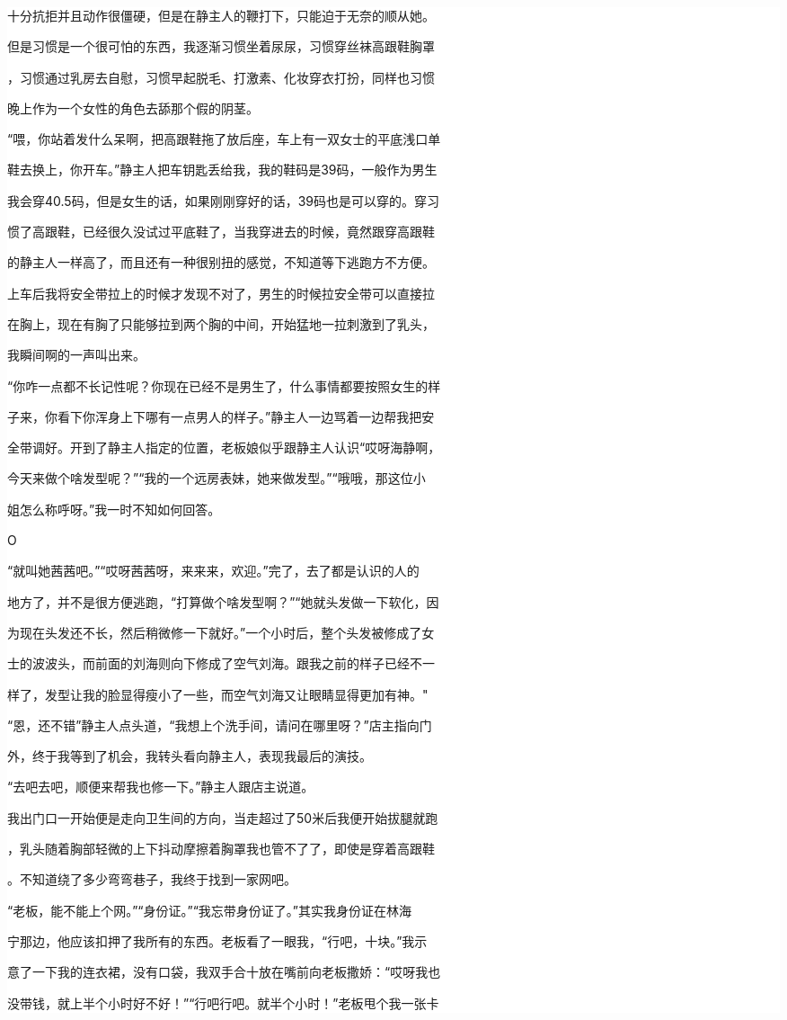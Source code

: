 十分抗拒并且动作很僵硬，但是在静主人的鞭打下，只能迫于无奈的顺从她。

但是习惯是一个很可怕的东西，我逐渐习惯坐着尿尿，习惯穿丝袜高跟鞋胸罩

，习惯通过乳房去自慰，习惯早起脱毛、打激素、化妆穿衣打扮，同样也习惯

晚上作为一个女性的角色去舔那个假的阴茎。

“喂，你站着发什么呆啊，把高跟鞋拖了放后座，车上有一双女士的平底浅口单

鞋去换上，你开车。”静主人把车钥匙丢给我，我的鞋码是39码，一般作为男生

我会穿40.5码，但是女生的话，如果刚刚穿好的话，39码也是可以穿的。穿习

惯了高跟鞋，已经很久没试过平底鞋了，当我穿进去的时候，竟然跟穿高跟鞋

的静主人一样高了，而且还有一种很别扭的感觉，不知道等下逃跑方不方便。

上车后我将安全带拉上的时候才发现不对了，男生的时候拉安全带可以直接拉

在胸上，现在有胸了只能够拉到两个胸的中间，开始猛地一拉刺激到了乳头，

我瞬间啊的一声叫出来。

“你咋一点都不长记性呢？你现在已经不是男生了，什么事情都要按照女生的样

子来，你看下你浑身上下哪有一点男人的样子。”静主人一边骂着一边帮我把安

全带调好。开到了静主人指定的位置，老板娘似乎跟静主人认识“哎呀海静啊，

今天来做个啥发型呢？”“我的一个远房表妹，她来做发型。”“哦哦，那这位小

姐怎么称呼呀。”我一时不知如何回答。

O

“就叫她茜茜吧。”“哎呀茜茜呀，来来来，欢迎。”完了，去了都是认识的人的

地方了，并不是很方便逃跑，“打算做个啥发型啊？”“她就头发做一下软化，因

为现在头发还不长，然后稍微修一下就好。”一个小时后，整个头发被修成了女

士的波波头，而前面的刘海则向下修成了空气刘海。跟我之前的样子已经不一

样了，发型让我的脸显得瘦小了一些，而空气刘海又让眼睛显得更加有神。"

“恩，还不错”静主人点头道，“我想上个洗手间，请问在哪里呀？”店主指向门

外，终于我等到了机会，我转头看向静主人，表现我最后的演技。

“去吧去吧，顺便来帮我也修一下。”静主人跟店主说道。

我出门口一开始便是走向卫生间的方向，当走超过了50米后我便开始拔腿就跑

，乳头随着胸部轻微的上下抖动摩擦着胸罩我也管不了了，即使是穿着高跟鞋

。不知道绕了多少弯弯巷子，我终于找到一家网吧。

“老板，能不能上个网。”“身份证。”“我忘带身份证了。”其实我身份证在林海

宁那边，他应该扣押了我所有的东西。老板看了一眼我，“行吧，十块。”我示

意了一下我的连衣裙，没有口袋，我双手合十放在嘴前向老板撒娇：“哎呀我也

没带钱，就上半个小时好不好！”“行吧行吧。就半个小时！”老板甩个我一张卡
